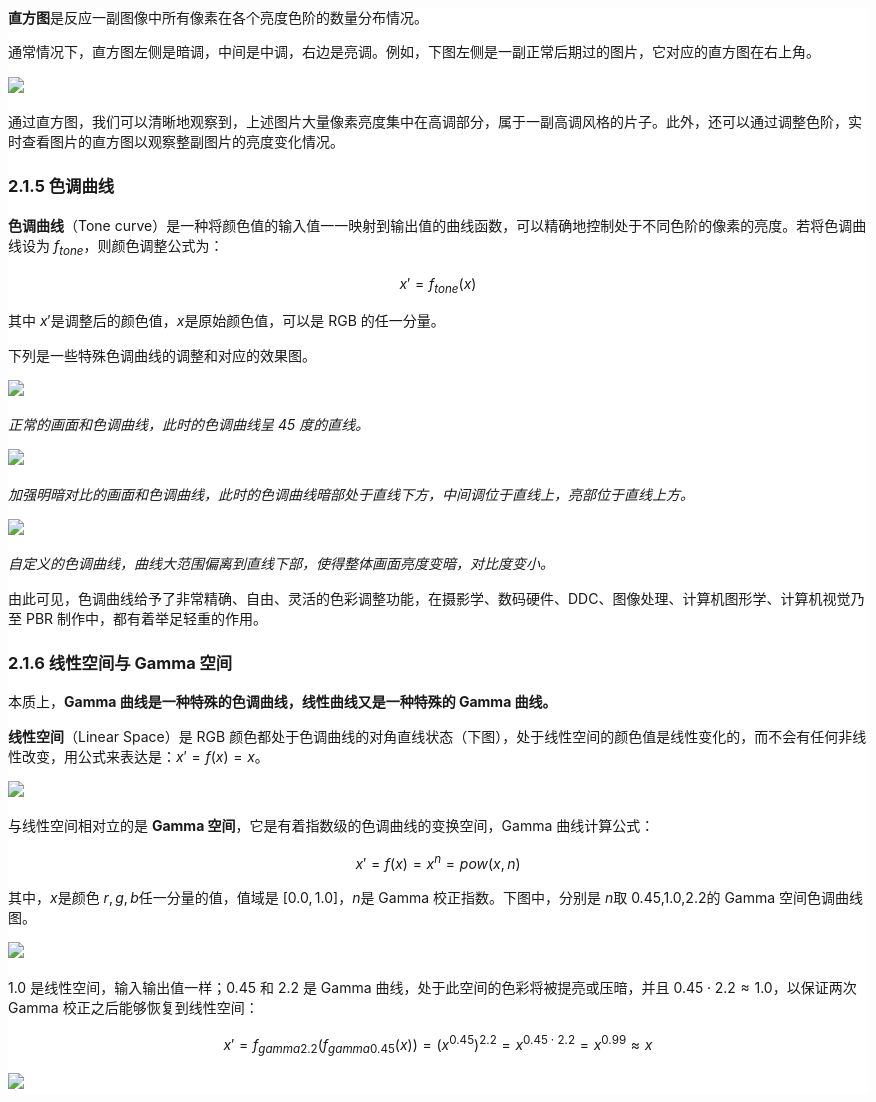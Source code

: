 **直方图**是反应一副图像中所有像素在各个亮度色阶的数量分布情况。

通常情况下，直方图左侧是暗调，中间是中调，右边是亮调。例如，下图左侧是一副正常后期过的图片，它对应的直方图在右上角。

![](1679151996328.png)

通过直方图，我们可以清晰地观察到，上述图片大量像素亮度集中在高调部分，属于一副高调风格的片子。此外，还可以通过调整色阶，实时查看图片的直方图以观察整副图片的亮度变化情况。

### **2.1.5 色调曲线**

**色调曲线**（Tone curve）是一种将颜色值的输入值一一映射到输出值的曲线函数，可以精确地控制处于不同色阶的像素的亮度。若将色调曲线设为 $f_{tone}$，则颜色调整公式为：

$$x' = f_{tone}(x)$$

其中 $x'$是调整后的颜色值，$x$是原始颜色值，可以是 RGB 的任一分量。

下列是一些特殊色调曲线的调整和对应的效果图。

![](1679151996488.png)

_正常的画面和色调曲线，此时的色调曲线呈 45 度的直线。_

![](1679151996554.png)

_加强明暗对比的画面和色调曲线，此时的色调曲线暗部处于直线下方，中间调位于直线上，亮部位于直线上方。_

![](1679151996643.png)

_自定义的色调曲线，曲线大范围偏离到直线下部，使得整体画面亮度变暗，对比度变小。_

由此可见，色调曲线给予了非常精确、自由、灵活的色彩调整功能，在摄影学、数码硬件、DDC、图像处理、计算机图形学、计算机视觉乃至 PBR 制作中，都有着举足轻重的作用。

### **2.1.6 线性空间与 Gamma 空间**

本质上，**Gamma 曲线是一种特殊的色调曲线，线性曲线又是一种特殊的 Gamma 曲线。**

**线性空间**（Linear Space）是 RGB 颜色都处于色调曲线的对角直线状态（下图），处于线性空间的颜色值是线性变化的，而不会有任何非线性改变，用公式来表达是：$x'=f(x) = x$。

![](1679151996755.png)

与线性空间相对立的是 **Gamma 空间**，它是有着指数级的色调曲线的变换空间，Gamma 曲线计算公式：

$$x'= f(x) = x^n = pow(x, n)$$

其中，$x$是颜色 $r,g,b$任一分量的值，值域是 $[0.0, 1.0]$，$n$是 Gamma 校正指数。下图中，分别是 $n$取 $0.45$,$1.0$,$2.2$的 Gamma 空间色调曲线图。

![](1679151996861.png)

1.0 是线性空间，输入输出值一样；0.45 和 2.2 是 Gamma 曲线，处于此空间的色彩将被提亮或压暗，并且 $0.45 \cdot 2.2 \approx 1.0$，以保证两次 Gamma 校正之后能够恢复到线性空间：

$$x' = f_{gamma2.2}(f_{gamma0.45}(x)) = ({x^{0.45}})^{2.2} = x^{0.45 \cdot 2.2} = x^{0.99} \approx x$$

![](1679151997142.png)
